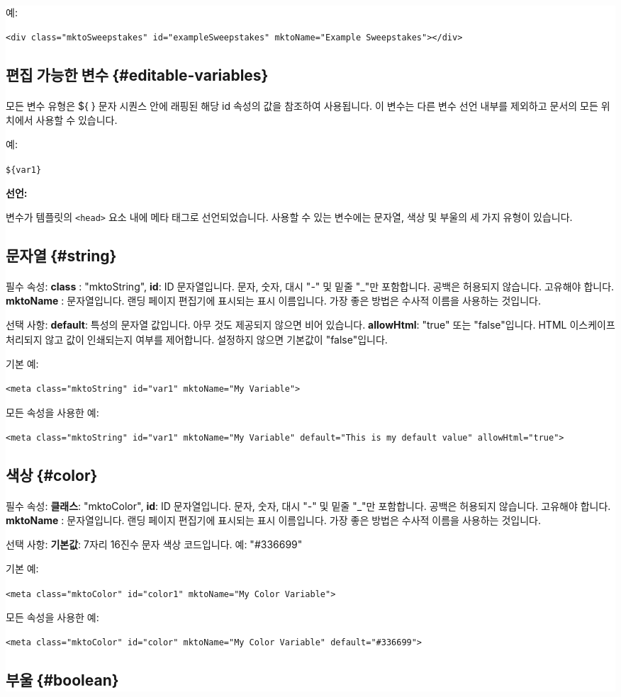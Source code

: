 예:

`<div class="mktoSweepstakes" id="exampleSweepstakes" mktoName="Example Sweepstakes"></div>`

## 편집 가능한 변수 {#editable-variables}

모든 변수 유형은 ${ } 문자 시퀀스 안에 래핑된 해당 id 속성의 값을 참조하여 사용됩니다. 이 변수는 다른 변수 선언 내부를 제외하고 문서의 모든 위치에서 사용할 수 있습니다.

예:

`${var1}`

**선언:**

변수가 템플릿의 `<head>` 요소 내에 메타 태그로 선언되었습니다. 사용할 수 있는 변수에는 문자열, 색상 및 부울의 세 가지 유형이 있습니다.

## 문자열 {#string}

필수 속성:
**class** : &quot;mktoString&quot;,
**id**: ID 문자열입니다. 문자, 숫자, 대시 &quot;-&quot; 및 밑줄 &quot;_&quot;만 포함합니다. 공백은 허용되지 않습니다. 고유해야 합니다.
**mktoName** : 문자열입니다. 랜딩 페이지 편집기에 표시되는 표시 이름입니다. 가장 좋은 방법은 수사적 이름을 사용하는 것입니다.

선택 사항:
**default**: 특성의 문자열 값입니다. 아무 것도 제공되지 않으면 비어 있습니다.
**allowHtml**: &quot;true&quot; 또는 &quot;false&quot;입니다. HTML 이스케이프 처리되지 않고 값이 인쇄되는지 여부를 제어합니다. 설정하지 않으면 기본값이 &quot;false&quot;입니다.

기본 예:

`<meta class="mktoString" id="var1" mktoName="My Variable">`

모든 속성을 사용한 예:

`<meta class="mktoString" id="var1" mktoName="My Variable" default="This is my default value" allowHtml="true">`

## 색상 {#color}

필수 속성:
**클래스**: &quot;mktoColor&quot;,
**id**: ID 문자열입니다. 문자, 숫자, 대시 &quot;-&quot; 및 밑줄 &quot;_&quot;만 포함합니다. 공백은 허용되지 않습니다. 고유해야 합니다.
**mktoName** : 문자열입니다. 랜딩 페이지 편집기에 표시되는 표시 이름입니다. 가장 좋은 방법은 수사적 이름을 사용하는 것입니다.

선택 사항:
**기본값**: 7자리 16진수 문자 색상 코드입니다. 예: &quot;#336699&quot;

기본 예:

`<meta class="mktoColor" id="color1" mktoName="My Color Variable">`

모든 속성을 사용한 예:

`<meta class="mktoColor" id="color" mktoName="My Color Variable" default="#336699">`

## 부울 {#boolean}
